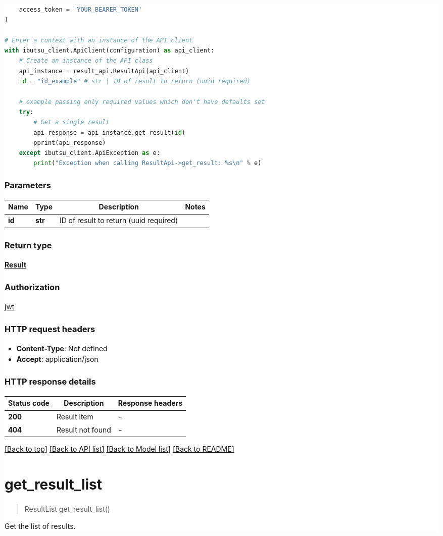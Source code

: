 ```python
    access_token = 'YOUR_BEARER_TOKEN'
)

# Enter a context with an instance of the API client
with ibutsu_client.ApiClient(configuration) as api_client:
    # Create an instance of the API class
    api_instance = result_api.ResultApi(api_client)
    id = "id_example" # str | ID of result to return (uuid required)

    # example passing only required values which don't have defaults set
    try:
        # Get a single result
        api_response = api_instance.get_result(id)
        pprint(api_response)
    except ibutsu_client.ApiException as e:
        print("Exception when calling ResultApi->get_result: %s\n" % e)
```


### Parameters

Name | Type | Description  | Notes
------------- | ------------- | ------------- | -------------
 **id** | **str**| ID of result to return (uuid required) |

### Return type

[**Result**](Result.md)

### Authorization

[jwt](../README.md#jwt)

### HTTP request headers

 - **Content-Type**: Not defined
 - **Accept**: application/json


### HTTP response details
| Status code | Description | Response headers |
|-------------|-------------|------------------|
**200** | Result item |  -  |
**404** | Result not found |  -  |

[[Back to top]](#) [[Back to API list]](../README.md#documentation-for-api-endpoints) [[Back to Model list]](../README.md#documentation-for-models) [[Back to README]](../README.md)

# **get_result_list**
> ResultList get_result_list()

Get the list of results.
